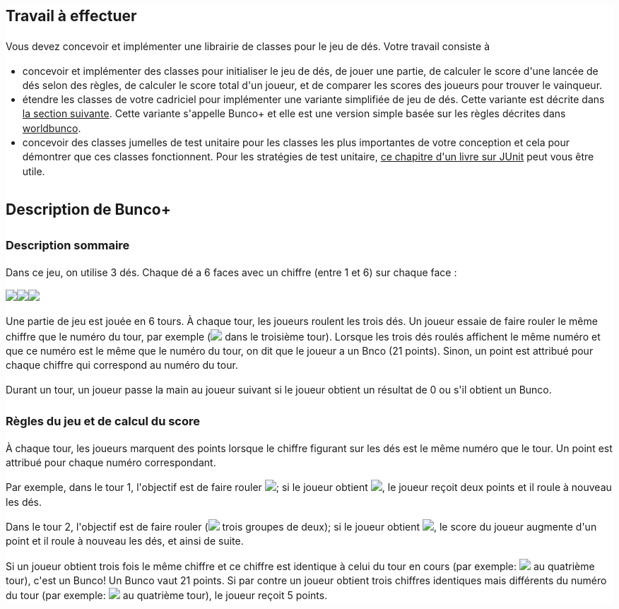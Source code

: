 
<H2>Travail &agrave; effectuer</H2>

<p>Vous devez concevoir et implémenter une librairie de classes pour le jeu de dés. Votre travail consiste à
<ul>
    <li>concevoir et implémenter des classes pour initialiser le jeu de dés, de jouer une partie, de calculer le score d'une lancée de dés selon des règles, de calculer le score total d'un joueur, et de comparer les scores
    des joueurs pour trouver le vainqueur.</li>
    <li>étendre les classes de votre cadriciel pour implémenter une variante simplifiée de jeu de dés. Cette variante est décrite dans <a href="#buncoPlus">la section suivante</a>.
    Cette variante s'appelle Bunco+ et elle est une version simple basée sur les règles décrites dans <a href="http://www.worldbunco.com/rules.html" target="_blank">worldbunco</a>.</li>
    <li>concevoir des classes jumelles de test unitaire pour les classes les plus importantes de votre conception et cela pour démontrer que ces classes fonctionnent.
    Pour les stratégies de test unitaire, <a href="http://library.books24x7.com/book/id_7068/viewer.asp?bookid=7068&chunkid=0998565033" target="_blank">ce chapitre d'un livre sur JUnit</a> peut vous être utile. </li>
</ul>


<H2><a name="buncoPlus"></a>Description de Bunco+</H2>

<H3>Description sommaire</H3>

<p>Dans ce jeu, on utilise 3 dés. Chaque dé a 6 faces avec un chiffre (entre 1 et 6) sur chaque face : </p>
<p><img src="description1.PNG" border="0"><img src="description1.PNG" border="0"><img src="description1.PNG" border="0"></p>

<p>Une partie de jeu est jouée en 6 tours. À chaque tour, les joueurs roulent les trois dés. Un joueur essaie de faire rouler le même chiffre que
le numéro du tour, par exemple (<img src="des_identiques.PNG" border="0"> dans le troisième tour).
Lorsque les trois dés roulés affichent le même numéro et que ce numéro est le même que le numéro du tour, on dit que le joueur a un Bnco (21 points).
Sinon, un point est attribué pour chaque chiffre qui correspond au numéro du tour.</p>
<p>Durant un tour, un joueur passe la main au joueur suivant si le joueur obtient un résultat de 0 ou s'il obtient un Bunco.</p>


<H3>Règles du jeu et de calcul du score</H3>

<p>À chaque tour, les joueurs marquent des points lorsque le chiffre figurant sur les dés est le même numéro que le tour. Un point est attribué pour
chaque numéro correspondant.</p>

<p>Par exemple, dans le tour 1, l'objectif est de faire rouler <img src="bunco_tour1.PNG" border="0">;
si le joueur obtient <img src="points_tour1.PNG" border="0">, le joueur reçoit deux points et il roule à nouveau les dés.</p>

<p>Dans le tour 2, l'objectif est de faire rouler (<img src="bunco_tour2.PNG" border="0"> trois groupes de deux);
si le joueur obtient <img src="points_tour2.PNG" border="0">, le score du joueur augmente d'un point et il roule à nouveau les dés, et ainsi de suite.</p>

<p>Si un joueur obtient trois fois le même chiffre et ce chiffre est identique à celui du tour en cours (par exemple: <img src="bunco_tour4.PNG" border="0">
au quatrième tour), c'est un Bunco! Un Bunco vaut 21 points. Si par contre un joueur obtient trois chiffres identiques mais différents du numéro
du tour (par exemple: <img src="des_identiques_2.PNG" border="0"> au quatrième tour), le joueur reçoit 5 points.</p>
